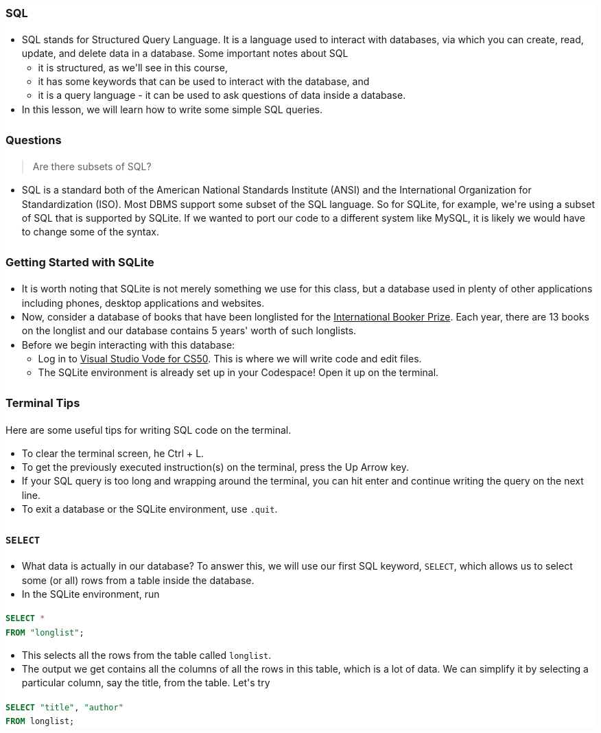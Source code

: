 ### SQL
* SQL stands for Structured Query Language. It is a language used to interact with databases, via which you can create, read, update, and delete data in a database. Some important notes about SQL
  * it is structured, as we'll see in this course,
  * it has some keywords that can be used to interact with the database, and
  * it is a query language - it can be used to ask questions of data inside a database. 
* In this lesson, we will learn how to write some simple SQL queries.

### Questions
> Are there subsets of SQL?
* SQL is a standard both of the American National Standards Institute (ANSI) and the International Organization for Standardization (ISO). Most DBMS support some subset of the SQL language. So for SQLite, for example, we're using a subset of SQL that is supported by SQLite. If we wanted to port our code to a different system like MySQL, it is likely we would have to change some of the syntax.

### Getting Started with SQLite
* It is worth noting that SQLite is not merely something we use for this class, but a database used in plenty of other applications including phones, desktop applications and websites.
* Now, consider a database of books that have been longlisted for the [International Booker Prize](https://en.wikipedia.org/wiki/International_Booker_Prize#:~:text=Its%20aim%20is%20to%20encourage,the%20winner%20announced%20in%20May.). Each year, there are 13 books on the longlist and our database contains 5 years' worth of such longlists.
* Before we begin interacting with this database:
  * Log in to [Visual Studio Vode for CS50](https://cs50.dev/). This is where we will write code and edit files.
  * The SQLite environment is already set up in your Codespace! Open it up on the terminal.

### Terminal Tips
Here are some useful tips for writing SQL code on the terminal.
* To clear the terminal screen, he Ctrl + L.
* To get the previously executed instruction(s) on the terminal, press the Up Arrow key.
* If your SQL query is too long and wrapping around the terminal, you can hit enter and continue writing the query on the next line.
* To exit a database or the SQLite environment, use `.quit`.

### `SELECT`
* What data is actually in our database? To answer this, we will use our first SQL keyword, `SELECT`, which allows us to select some (or all) rows from a table inside the database. 
* In the SQLite environment, run 
```sql
SELECT *
FROM "longlist";
```
  * This selects all the rows from the table called `longlist`.
  * The output we get contains all the columns of all the rows in this table, which is a lot of data. We can simplify it by selecting a particular column, say the title, from the table. Let's try
```sql
SELECT "title", "author" 
FROM longlist;
```
